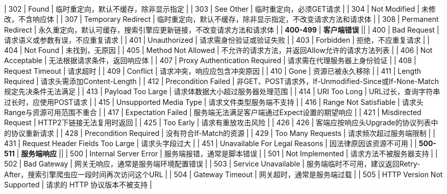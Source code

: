 | 302 | Found | 临时重定向，默认不缓存，除非显示指定 |
| 303 | See Other | 临时重定向，必须GET请求 |
| 304 | Not Modified | 未修改，不含响应体 |
| 307 | Temporary Redirect | 临时重定向，默认不缓存，除非显示指定，不改变请求方法和请求体 |
| 308 | Permanent Redirect | 永久重定向，默认可缓存，搜索引擎应更新链接，不改变请求方法和请求体 |
| **400-499** | **客户端错误** ||
| 400 | Bad Request | 请求语义或参数有误，不应重复请求 |
| 401 | Unauthorized | 请求需身份验证或验证失败 |
| 403 | Forbidden | 拒绝，不应重复请求 |
| 404 | Not Found | 未找到，无原因 |
| 405 | Method Not Allowed | 不允许的请求方法，并返回Allow允许的请求方法列表 |
| 406 | Not Acceptable | 无法根据请求条件，返回响应体 |
| 407 | Proxy Authentication Required | 请求需在代理服务器上身份验证 |
| 408 | Request Timeout | 请求超时 |
| 409 | Conflict | 请求冲突，响应应包含冲突原因 |
| 410 | Gone | 资源已被永久移除 |
| 411 | Length Required | 请求头需添加Content-Length |
| 412 | Precondition Failed | 非GET、POST请求外，If-Unmodified-Since或If-None-Match规定先决条件无法满足 |
| 413 | Payload Too Large | 请求体数据大小超过服务器处理范围 |
| 414 | URI Too Long | URL过长，查询字符串过长时，应使用POST请求 |
| 415 | Unsupported Media Type | 请求文件类型服务端不支持 |
| 416 | Range Not Satisfiable | 请求头Range与资源可用范围不重合 |
| 417 | Expectation Failed | 服务端无法满足客户端通过Expect设置的期望响应 |
| 421 | Misdirected Request | HTTP2下链接无法复用时返回 |
| 425 | Too Early | 请求有重放攻击风险 |
| 426 | 426 | 客端应按响应头Upgrade的协议列表中的协议重新请求 |
| 428 | Precondition Required | 没有符合If-Match的资源 |
| 429 | Too Many Requests | 请求频次超过服务端限制 |
| 431 | Request Header Fields Too Large | 请求头字段过大 |
| 451 | Unavailable For Legal Reasons | 因法律原因该资源不可用 |
| **500-511** | **服务端响应** ||
| 500 | Internal Server Error | 服务端报错，通常是脚本错误 |
| 501 | Not Implemented | 请求方法不被服务器支持 |
| 502 | Bad Gateway | 网关无响应，通常是服务端环境配置错误 |
| 503 | Service Unavailable | 服务端临时不可用，建议返回Retry-After，搜索引擎爬虫应一段时间再次访问这个URL |
| 504 | Gateway Timeout | 网关超时，通常是服务端过载 |
| 505 | HTTP Version Not Supported | 请求的 HTTP 协议版本不被支持 |